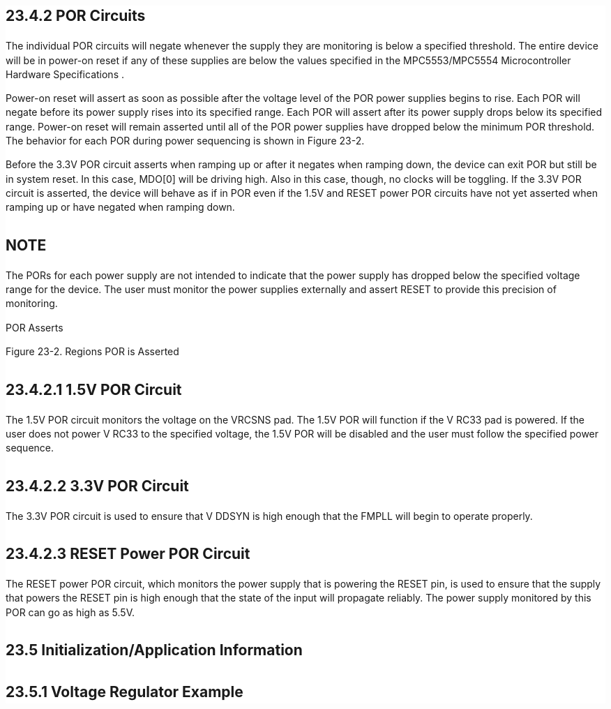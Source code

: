 ## 23.4.2 POR Circuits

The individual POR circuits will negate whenever the supply they are monitoring is below a specified threshold.  The  entire  device  will  be  in  power-on  reset  if  any  of  these  supplies  are  below  the  values specified in the MPC5553/MPC5554 Microcontroller Hardware Specifications .

Power-on reset will assert as soon as possible after the voltage level of the POR power supplies begins to rise. Each POR will negate before its power supply rises into its specified range. Each POR will assert after its power supply drops below its specified range. Power-on reset will remain asserted until all of the POR power supplies have dropped below the minimum POR threshold. The behavior for each POR during power sequencing is shown in Figure 23-2.

Before the 3.3V POR circuit asserts when ramping up or after it negates when ramping down, the device can exit POR but still be in system reset. In this case, MDO[0] will be driving high. Also in this case, though, no clocks will be toggling. If the 3.3V POR circuit is asserted, the device will behave as if in POR even if the 1.5V and RESET power POR circuits have not yet asserted when ramping up or have negated when ramping down.

## NOTE

The PORs for each power supply are not intended to indicate that the power supply has dropped below the specified voltage range for the device. The user  must  monitor  the  power  supplies  externally  and  assert  RESET  to provide this precision of monitoring.



POR Asserts

Figure 23-2. Regions POR is Asserted

## 23.4.2.1 1.5V POR Circuit

The 1.5V POR circuit monitors the voltage on the VRCSNS pad. The 1.5V POR will function if the V RC33 pad is powered. If the user does not power V RC33  to the specified voltage, the 1.5V POR will be disabled and the user must follow the specified power sequence.

## 23.4.2.2 3.3V POR Circuit

The 3.3V POR circuit is used to ensure that V DDSYN  is high enough that the FMPLL will begin to operate properly.

## 23.4.2.3 RESET Power POR Circuit

The RESET power POR circuit, which monitors the power supply that is powering the RESET pin, is used to  ensure  that  the  supply  that  powers  the  RESET  pin  is  high  enough  that  the  state  of  the  input  will propagate reliably. The power supply monitored by this POR can go as high as 5.5V.

## 23.5 Initialization/Application Information

## 23.5.1 Voltage Regulator Example
